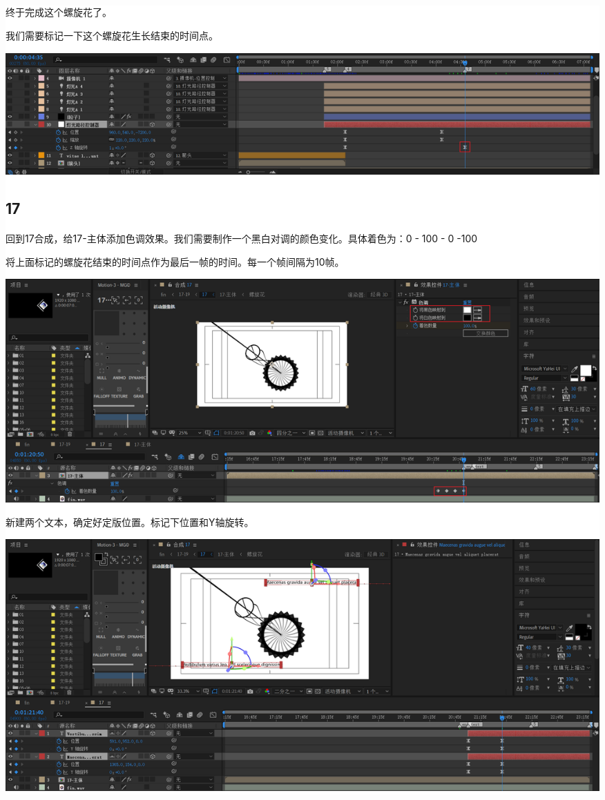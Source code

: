 终于完成这个螺旋花了。

我们需要标记一下这个螺旋花生长结束的时间点。

![image-20210901151224746](assets/image-20210901151224746.png)



## 17

回到17合成，给17-主体添加色调效果。我们需要制作一个黑白对调的颜色变化。具体着色为：0 - 100 - 0 -100 

将上面标记的螺旋花结束的时间点作为最后一帧的时间。每一个帧间隔为10帧。

![image-20210901151208531](assets/image-20210901151208531.png)

新建两个文本，确定好定版位置。标记下位置和Y轴旋转。

![image-20210901151645998](assets/image-20210901151645998.png)
